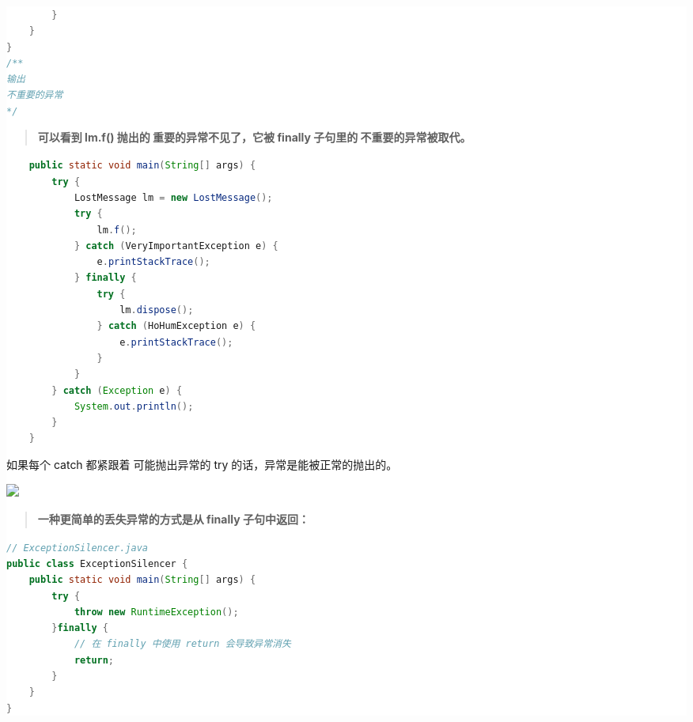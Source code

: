 ```java
        }
    }
}
/**
输出
不重要的异常
*/
```



> **可以看到 lm.f() 抛出的 重要的异常不见了，它被 finally 子句里的 不重要的异常被取代。**

```java
    public static void main(String[] args) {
        try {
            LostMessage lm = new LostMessage();
            try {
                lm.f();
            } catch (VeryImportantException e) {
                e.printStackTrace();
            } finally {
                try {
                    lm.dispose();
                } catch (HoHumException e) {
                    e.printStackTrace();
                }
            }
        } catch (Exception e) {
            System.out.println();
        }
    }
```

如果每个 catch 都紧跟着 可能抛出异常的 try 的话，异常是能被正常的抛出的。

![](https://xuyanxin-blog-bucket.oss-cn-beijing.aliyuncs.com/blog/20200225214751.png)



> **一种更简单的丢失异常的方式是从 finally 子句中返回：**

```java
// ExceptionSilencer.java
public class ExceptionSilencer {
    public static void main(String[] args) {
        try {
            throw new RuntimeException();
        }finally {
            // 在 finally 中使用 return 会导致异常消失
            return;
        }
    }
}
```
